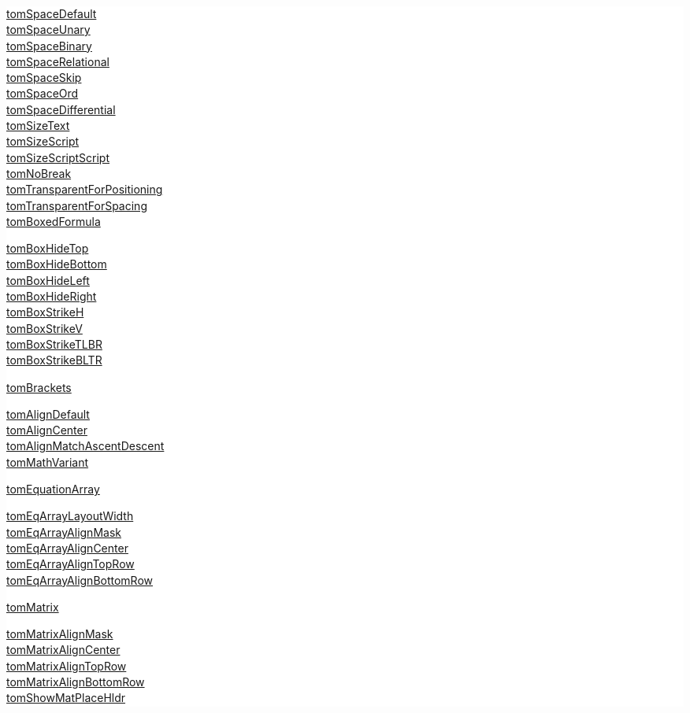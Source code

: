 <dt><a href="/windows/win32/api/tom/ne-tom-tomconstants">tomSpaceDefault</a></dt>
<dt><a href="/windows/win32/api/tom/ne-tom-tomconstants">tomSpaceUnary</a></dt>
<dt><a href="/windows/win32/api/tom/ne-tom-tomconstants">tomSpaceBinary</a></dt>
<dt><a href="/windows/win32/api/tom/ne-tom-tomconstants">tomSpaceRelational</a></dt>
<dt><a href="/windows/win32/api/tom/ne-tom-tomconstants">tomSpaceSkip</a></dt>
<dt><a href="/windows/win32/api/tom/ne-tom-tomconstants">tomSpaceOrd</a></dt>
<dt><a href="/windows/win32/api/tom/ne-tom-tomconstants">tomSpaceDifferential</a></dt>
<dt><a href="/windows/win32/api/tom/ne-tom-tomconstants">tomSizeText</a></dt>
<dt><a href="/windows/win32/api/tom/ne-tom-tomconstants">tomSizeScript</a></dt>
<dt><a href="/windows/win32/api/tom/ne-tom-tomconstants">tomSizeScriptScript</a></dt>
<dt><a href="/windows/win32/api/tom/ne-tom-tomconstants">tomNoBreak</a></dt>
<dt><a href="/windows/win32/api/tom/ne-tom-tomconstants">tomTransparentForPositioning</a></dt>
<dt><a href="/windows/win32/api/tom/ne-tom-tomconstants">tomTransparentForSpacing</a></dt>
</dl>
</td>
</tr>
<tr>
<td><a href="/windows/win32/api/tom/ne-tom-objecttype">tomBoxedFormula</a></td>
<td>
<dl>
<dt><a href="/windows/win32/api/tom/ne-tom-tomconstants">tomBoxHideTop</a></dt>
<dt><a href="/windows/win32/api/tom/ne-tom-tomconstants">tomBoxHideBottom</a></dt>
<dt><a href="/windows/win32/api/tom/ne-tom-tomconstants">tomBoxHideLeft</a></dt>
<dt><a href="/windows/win32/api/tom/ne-tom-tomconstants">tomBoxHideRight</a></dt>
<dt><a href="/windows/win32/api/tom/ne-tom-tomconstants">tomBoxStrikeH</a></dt>
<dt><a href="/windows/win32/api/tom/ne-tom-tomconstants">tomBoxStrikeV</a></dt>
<dt><a href="/windows/win32/api/tom/ne-tom-tomconstants">tomBoxStrikeTLBR</a></dt>
<dt><a href="/windows/win32/api/tom/ne-tom-tomconstants">tomBoxStrikeBLTR</a></dt>
</dl>
</td>
</tr>
<tr>
<td><a href="/windows/win32/api/tom/ne-tom-objecttype">tomBrackets</a></td>
<td>
<dl>
<dt><a href="/windows/win32/api/tom/ne-tom-tomconstants">tomAlignDefault</a></dt>
<dt><a href="/windows/win32/api/tom/ne-tom-tomconstants">tomAlignCenter</a></dt>
<dt><a href="/windows/win32/api/tom/ne-tom-tomconstants">tomAlignMatchAscentDescent</a></dt>
<dt><a href="/windows/win32/api/tom/ne-tom-tomconstants">tomMathVariant</a></dt>
</dl>
</td>
</tr>
<tr>
<td><a href="/windows/win32/api/tom/ne-tom-objecttype">tomEquationArray</a></td>
<td>
<dl>
<dt><a href="/windows/win32/api/tom/ne-tom-tomconstants">tomEqArrayLayoutWidth</a></dt>
<dt><a href="/windows/win32/api/tom/ne-tom-tomconstants">tomEqArrayAlignMask</a></dt>
<dt><a href="/windows/win32/api/tom/ne-tom-tomconstants">tomEqArrayAlignCenter</a></dt>
<dt><a href="/windows/win32/api/tom/ne-tom-tomconstants">tomEqArrayAlignTopRow</a></dt>
<dt><a href="/windows/win32/api/tom/ne-tom-tomconstants">tomEqArrayAlignBottomRow</a></dt>
</dl>
</td>
</tr>
<tr>
<td><a href="/windows/win32/api/tom/ne-tom-objecttype">tomMatrix</a></td>
<td>
<dl>
<dt><a href="/windows/win32/api/tom/ne-tom-tomconstants">tomMatrixAlignMask</a></dt>
<dt><a href="/windows/win32/api/tom/ne-tom-tomconstants">tomMatrixAlignCenter</a></dt>
<dt><a href="/windows/win32/api/tom/ne-tom-tomconstants">tomMatrixAlignTopRow</a></dt>
<dt><a href="/windows/win32/api/tom/ne-tom-tomconstants">tomMatrixAlignBottomRow</a></dt>
<dt><a href="/windows/win32/api/tom/ne-tom-tomconstants">tomShowMatPlaceHldr</a></dt>
</dl>
